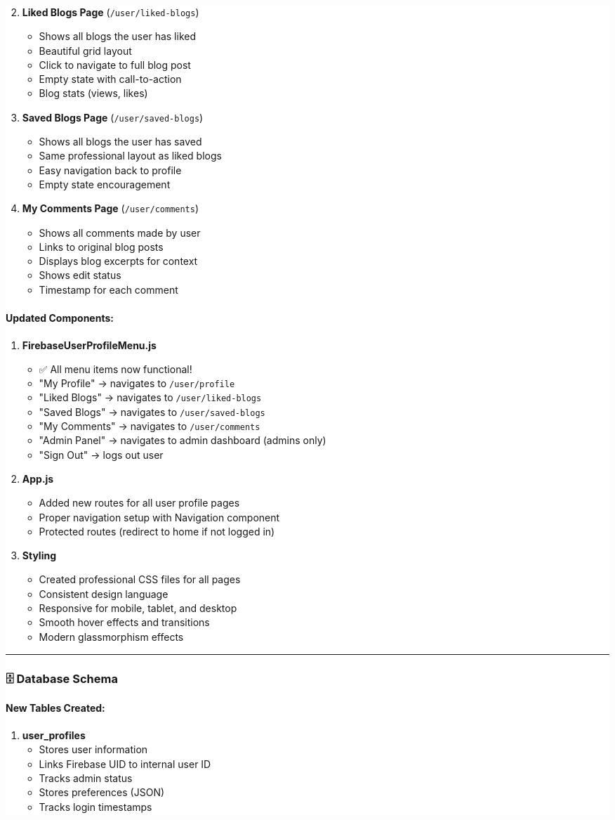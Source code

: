 2. **Liked Blogs Page** (`/user/liked-blogs`)
   - Shows all blogs the user has liked
   - Beautiful grid layout
   - Click to navigate to full blog post
   - Empty state with call-to-action
   - Blog stats (views, likes)

3. **Saved Blogs Page** (`/user/saved-blogs`)
   - Shows all blogs the user has saved
   - Same professional layout as liked blogs
   - Easy navigation back to profile
   - Empty state encouragement

4. **My Comments Page** (`/user/comments`)
   - Shows all comments made by user
   - Links to original blog posts
   - Displays blog excerpts for context
   - Shows edit status
   - Timestamp for each comment

#### **Updated Components:**

1. **FirebaseUserProfileMenu.js**
   - ✅ All menu items now functional!
   - "My Profile" → navigates to `/user/profile`
   - "Liked Blogs" → navigates to `/user/liked-blogs`
   - "Saved Blogs" → navigates to `/user/saved-blogs`
   - "My Comments" → navigates to `/user/comments`
   - "Admin Panel" → navigates to admin dashboard (admins only)
   - "Sign Out" → logs out user

2. **App.js**
   - Added new routes for all user profile pages
   - Proper navigation setup with Navigation component
   - Protected routes (redirect to home if not logged in)

3. **Styling**
   - Created professional CSS files for all pages
   - Consistent design language
   - Responsive for mobile, tablet, and desktop
   - Smooth hover effects and transitions
   - Modern glassmorphism effects

---

### 🗄️ Database Schema

#### **New Tables Created:**

1. **user_profiles**
   - Stores user information
   - Links Firebase UID to internal user ID
   - Tracks admin status
   - Stores preferences (JSON)
   - Tracks login timestamps
